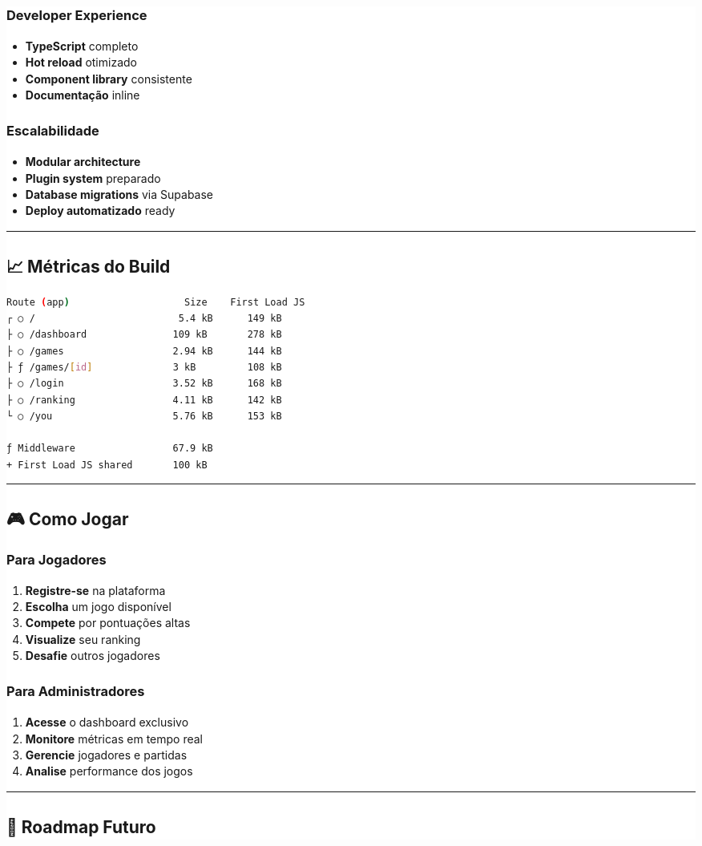 ### **Developer Experience**
- **TypeScript** completo
- **Hot reload** otimizado
- **Component library** consistente
- **Documentação** inline

### **Escalabilidade**
- **Modular architecture**
- **Plugin system** preparado
- **Database migrations** via Supabase
- **Deploy automatizado** ready

---

## 📈 Métricas do Build

```bash
Route (app)                    Size    First Load JS    
┌ ○ /                         5.4 kB      149 kB
├ ○ /dashboard               109 kB       278 kB
├ ○ /games                   2.94 kB      144 kB
├ ƒ /games/[id]              3 kB         108 kB
├ ○ /login                   3.52 kB      168 kB
├ ○ /ranking                 4.11 kB      142 kB
└ ○ /you                     5.76 kB      153 kB

ƒ Middleware                 67.9 kB
+ First Load JS shared       100 kB
```

---

## 🎮 Como Jogar

### **Para Jogadores**
1. **Registre-se** na plataforma
2. **Escolha** um jogo disponível
3. **Compete** por pontuações altas
4. **Visualize** seu ranking
5. **Desafie** outros jogadores

### **Para Administradores**
1. **Acesse** o dashboard exclusivo
2. **Monitore** métricas em tempo real
3. **Gerencie** jogadores e partidas
4. **Analise** performance dos jogos

---

## 🔮 Roadmap Futuro
